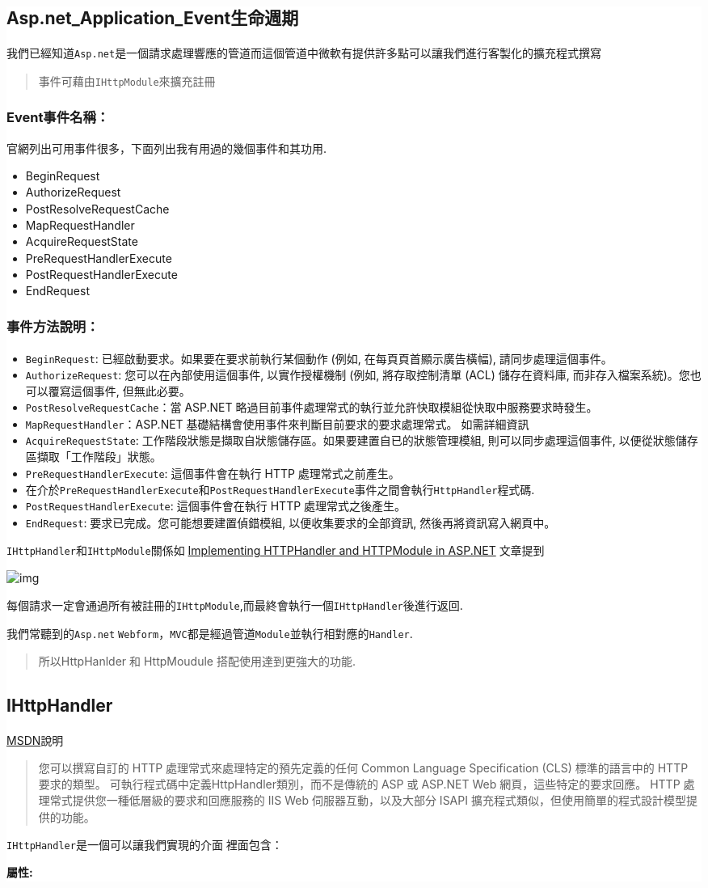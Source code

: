 ## Asp.net_Application_Event生命週期

我們已經知道`Asp.net`是一個請求處理響應的管道而這個管道中微軟有提供許多點可以讓我們進行客製化的擴充程式撰寫

> 事件可藉由`IHttpModule`來擴充註冊

### Event事件名稱：

官網列出可用事件很多，下面列出我有用過的幾個事件和其功用.

* BeginRequest
* AuthorizeRequest
* PostResolveRequestCache
* MapRequestHandler
* AcquireRequestState
* PreRequestHandlerExecute
* PostRequestHandlerExecute
* EndRequest

### 事件方法說明：

* `BeginRequest`: 已經啟動要求。如果要在要求前執行某個動作 (例如, 在每頁頁首顯示廣告橫幅), 請同步處理這個事件。
* `AuthorizeRequest`: 您可以在內部使用這個事件, 以實作授權機制 (例如, 將存取控制清單 (ACL) 儲存在資料庫, 而非存入檔案系統)。您也可以覆寫這個事件, 但無此必要。
* `PostResolveRequestCache`：當 ASP.NET 略過目前事件處理常式的執行並允許快取模組從快取中服務要求時發生。
* `MapRequestHandler`：ASP.NET 基礎結構會使用事件來判斷目前要求的要求處理常式。 如需詳細資訊
* `AcquireRequestState`: 工作階段狀態是擷取自狀態儲存區。如果要建置自已的狀態管理模組, 則可以同步處理這個事件, 以便從狀態儲存區擷取「工作階段」狀態。
* `PreRequestHandlerExecute`: 這個事件會在執行 HTTP 處理常式之前產生。
* 在介於`PreRequestHandlerExecute`和`PostRequestHandlerExecute`事件之間會執行`HttpHandler`程式碼.
* `PostRequestHandlerExecute`: 這個事件會在執行 HTTP 處理常式之後產生。
* `EndRequest`: 要求已完成。您可能想要建置偵錯模組, 以便收集要求的全部資訊, 然後再將資訊寫入網頁中。

`IHttpHandler`和`IHttpModule`關係如 [Implementing HTTPHandler and HTTPModule in ASP.NET](https://www.codeproject.com/Articles/335968/Implementing-HTTPHandler-and-HTTPModule-in-ASP-NET) 文章提到

![img](https://1.bp.blogspot.com/--nEyvA5pGLk/WXn6YudHYzI/AAAAAAACWLg/7N81JLv5SfYPMvYmGdUnNHg4_p3Shb5DACLcBGAs/s1600/overview.jpg)

每個請求一定會通過所有被註冊的`IHttpModule`,而最終會執行一個`IHttpHandler`後進行返回.

我們常聽到的`Asp.net` `Webform`，`MVC`都是經過管道`Module`並執行相對應的`Handler`.

> 所以HttpHanlder 和 HttpMoudule 搭配使用達到更強大的功能.


## IHttpHandler

[MSDN](https://docs.microsoft.com/zh-tw/dotnet/api/system.web.ihttphandler?view=netframework-4.8)說明
> 您可以撰寫自訂的 HTTP 處理常式來處理特定的預先定義的任何 Common Language Specification (CLS) 標準的語言中的 HTTP 要求的類型。 可執行程式碼中定義HttpHandler類別，而不是傳統的 ASP 或 ASP.NET Web 網頁，這些特定的要求回應。 HTTP 處理常式提供您一種低層級的要求和回應服務的 IIS Web 伺服器互動，以及大部分 ISAPI 擴充程式類似，但使用簡單的程式設計模型提供的功能。

`IHttpHandler`是一個可以讓我們實現的介面
裡面包含：

**屬性:**
